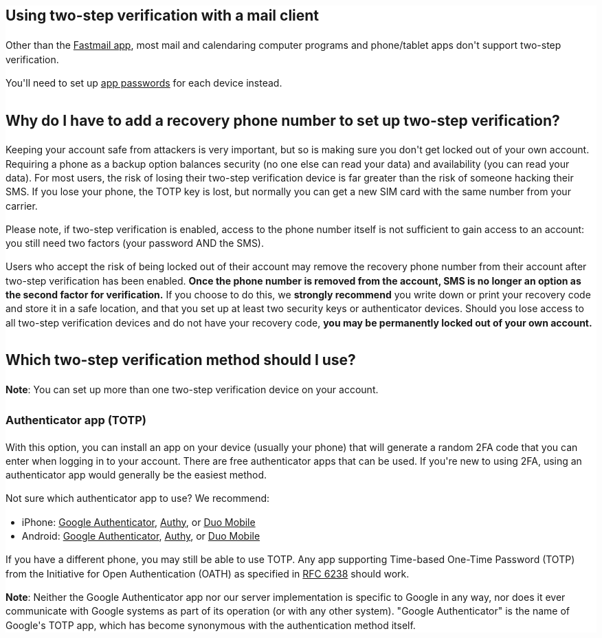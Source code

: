 Using two-step verification with a mail client
----------------------------------------------

Other than the [Fastmail app](https://www.fastmail.help/hc/en-us/articles/360060590873), most mail and calendaring computer programs and phone/tablet apps don't support two-step verification.

You'll need to set up [app passwords](https://www.fastmail.help/hc/en-us/articles/360058752854) for each device instead.

Why do I have to add a recovery phone number to set up two-step verification?
-----------------------------------------------------------------------------

Keeping your account safe from attackers is very important, but so is making sure you don't get locked out of your own account. Requiring a phone as a backup option balances security (no one else can read your data) and availability (you can read your data). For most users, the risk of losing their two-step verification device is far greater than the risk of someone hacking their SMS. If you lose your phone, the TOTP key is lost, but normally you can get a new SIM card with the same number from your carrier.

Please note, if two-step verification is enabled, access to the phone number itself is not sufficient to gain access to an account: you still need two factors (your password AND the SMS).

Users who accept the risk of being locked out of their account may remove the recovery phone number from their account after two-step verification has been enabled. **Once the phone number is removed from the account, SMS is no longer an option as the second factor for verification.** If you choose to do this, we **strongly recommend** you write down or print your recovery code and store it in a safe location, and that you set up at least two security keys or authenticator devices. Should you lose access to all two-step verification devices and do not have your recovery code, **you may be permanently locked out of your own account.**

Which two-step verification method should I use?
------------------------------------------------

**Note**: You can set up more than one two-step verification device on your account.

### Authenticator app (TOTP)

With this option, you can install an app on your device (usually your phone) that will generate a random 2FA code that you can enter when logging in to your account. There are free authenticator apps that can be used. If you're new to using 2FA, using an authenticator app would generally be the easiest method.

Not sure which authenticator app to use? We recommend:

* iPhone: [Google Authenticator](https://apps.apple.com/us/app/google-authenticator/id388497605), [Authy](https://apps.apple.com/au/app/authy/id494168017), or [Duo Mobile](https://apps.apple.com/us/app/duo-mobile/id422663827)
* Android: [Google Authenticator](https://play.google.com/store/apps/details?id=com.google.android.apps.authenticator2), [Authy](https://play.google.com/store/apps/details?id=com.authy.authy), or [Duo Mobile](https://play.google.com/store/apps/details?id=com.duosecurity.duomobile&hl=en)

If you have a different phone, you may still be able to use TOTP. Any app supporting Time-based One-Time Password (TOTP) from the Initiative for Open Authentication (OATH) as specified in [RFC 6238](https://tools.ietf.org/html/rfc6238) should work.

**Note**: Neither the Google Authenticator app nor our server implementation is specific to Google in any way, nor does it ever communicate with Google systems as part of its operation (or with any other system). "Google Authenticator" is the name of Google's TOTP app, which has become synonymous with the authentication method itself.
